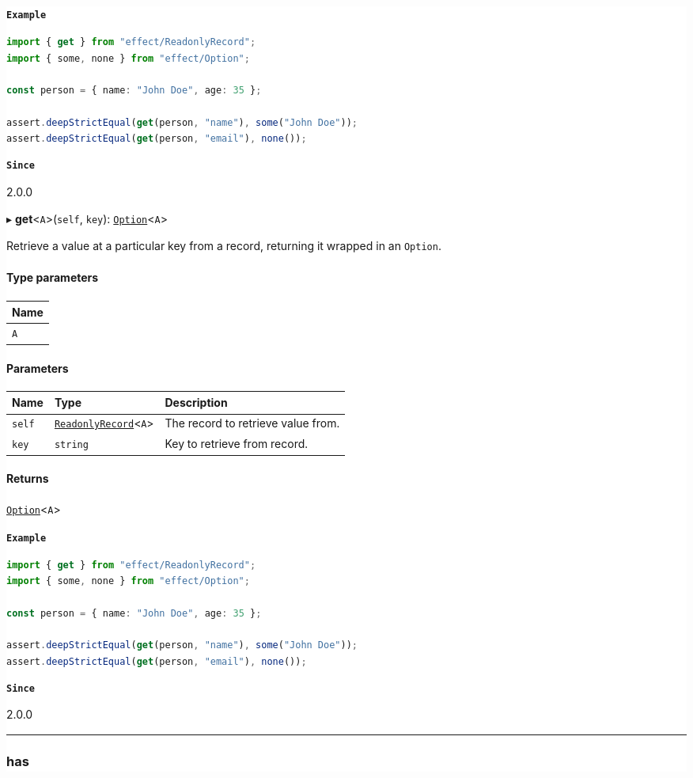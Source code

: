 **`Example`**

```ts
import { get } from "effect/ReadonlyRecord";
import { some, none } from "effect/Option";

const person = { name: "John Doe", age: 35 };

assert.deepStrictEqual(get(person, "name"), some("John Doe"));
assert.deepStrictEqual(get(person, "email"), none());
```

**`Since`**

2.0.0

▸ **get**\<`A`\>(`self`, `key`): [`Option`](O.md#option)\<`A`\>

Retrieve a value at a particular key from a record, returning it wrapped in an `Option`.

#### Type parameters

| Name |
| :--- |
| `A`  |

#### Parameters

| Name   | Type                                                              | Description                        |
| :----- | :---------------------------------------------------------------- | :--------------------------------- |
| `self` | [`ReadonlyRecord`](../interfaces/Record.ReadonlyRecord.md)\<`A`\> | The record to retrieve value from. |
| `key`  | `string`                                                          | Key to retrieve from record.       |

#### Returns

[`Option`](O.md#option)\<`A`\>

**`Example`**

```ts
import { get } from "effect/ReadonlyRecord";
import { some, none } from "effect/Option";

const person = { name: "John Doe", age: 35 };

assert.deepStrictEqual(get(person, "name"), some("John Doe"));
assert.deepStrictEqual(get(person, "email"), none());
```

**`Since`**

2.0.0

---

### has
